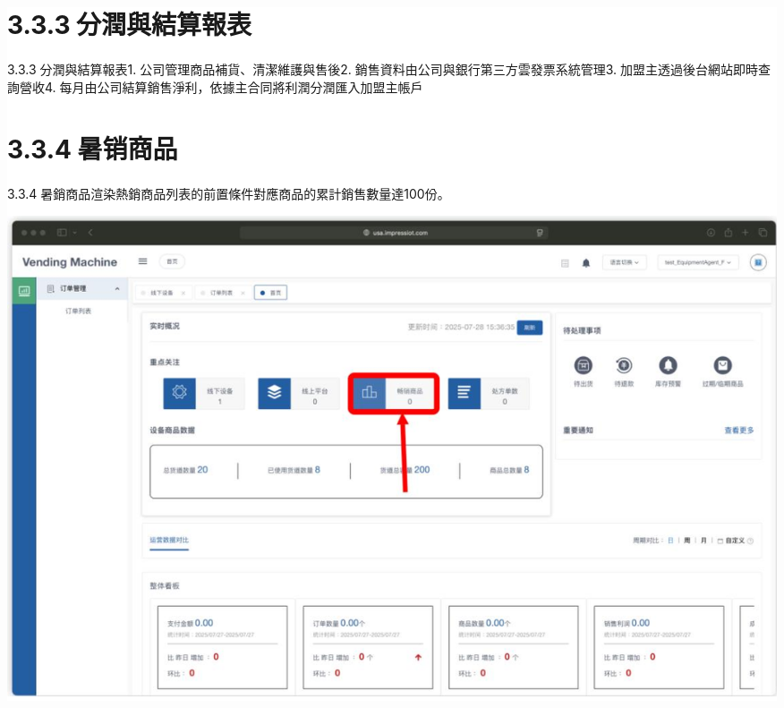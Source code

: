 
# 3.3.3 分潤與結算報表

3.3.3 分潤與結算報表1. 公司管理商品補貨、清潔維護與售後2. 銷售資料由公司與銀行第三方雲發票系統管理3. 加盟主透過後台網站即時查詢營收4. 每月由公司結算銷售淨利，依據主合同將利潤分潤匯入加盟主帳戶

# 3.3.4 暑销商品

3.3.4 暑銷商品渲染熱銷商品列表的前置條件對應商品的累計銷售數量達100份。

![](images/02bb4cc7cda66507223998a543c4a0dc6fe53d76f8f09b86ecd7d4cac141a574.jpg)
